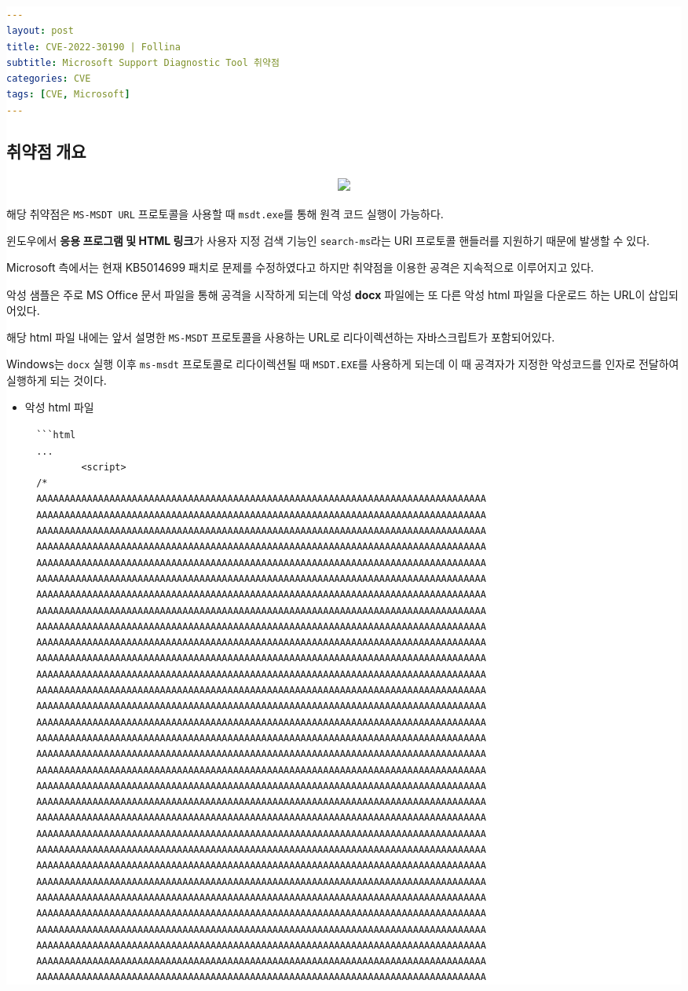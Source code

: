 ```yaml
---
layout: post
title: CVE-2022-30190 | Follina
subtitle: Microsoft Support Diagnostic Tool 취약점
categories: CVE
tags: [CVE, Microsoft]
---
```


## 취약점 개요

<p align="center">
<img src ="https://github.com/peoplstar/peoplstar.github.io/assets/78135526/9be6276d-b86b-45a2-abf1-1213ac78a8b4" width = 800>
</p>

해당 취약점은 `MS-MSDT URL` 프로토콜을 사용할 때 `msdt.exe`를 통해 원격 코드 실행이 가능하다.  

윈도우에서 **응용 프로그램 및 HTML 링크**가 사용자 지정 검색 기능인  `search-ms`라는 URI 프로토콜 핸들러를 지원하기 때문에 발생할 수 있다.

Microsoft 측에서는 현재 KB5014699 패치로 문제를 수정하였다고 하지만 취약점을 이용한 공격은 지속적으로 이루어지고 있다.

악성 샘플은 주로 MS Office 문서 파일을 통해 공격을 시작하게 되는데 악성 **docx** 파일에는 또 다른 악성 html 파일을 다운로드 하는 URL이 삽입되어있다.

해당 html 파일 내에는 앞서 설명한 `MS-MSDT` 프로토콜을 사용하는 URL로 리다이렉션하는 자바스크립트가 포함되어있다.

Windows는 `docx` 실행 이후 `ms-msdt` 프로토콜로 리다이렉션될 때 `MSDT.EXE`를 사용하게 되는데 이 때 공격자가 지정한 악성코드를 인자로 전달하여 실행하게 되는 것이다.

* 악성 html 파일

        ```html
        ...
                <script>
        /*
        AAAAAAAAAAAAAAAAAAAAAAAAAAAAAAAAAAAAAAAAAAAAAAAAAAAAAAAAAAAAAAAAAAAAAAAAAAAAAAAA
        AAAAAAAAAAAAAAAAAAAAAAAAAAAAAAAAAAAAAAAAAAAAAAAAAAAAAAAAAAAAAAAAAAAAAAAAAAAAAAAA
        AAAAAAAAAAAAAAAAAAAAAAAAAAAAAAAAAAAAAAAAAAAAAAAAAAAAAAAAAAAAAAAAAAAAAAAAAAAAAAAA
        AAAAAAAAAAAAAAAAAAAAAAAAAAAAAAAAAAAAAAAAAAAAAAAAAAAAAAAAAAAAAAAAAAAAAAAAAAAAAAAA
        AAAAAAAAAAAAAAAAAAAAAAAAAAAAAAAAAAAAAAAAAAAAAAAAAAAAAAAAAAAAAAAAAAAAAAAAAAAAAAAA
        AAAAAAAAAAAAAAAAAAAAAAAAAAAAAAAAAAAAAAAAAAAAAAAAAAAAAAAAAAAAAAAAAAAAAAAAAAAAAAAA
        AAAAAAAAAAAAAAAAAAAAAAAAAAAAAAAAAAAAAAAAAAAAAAAAAAAAAAAAAAAAAAAAAAAAAAAAAAAAAAAA
        AAAAAAAAAAAAAAAAAAAAAAAAAAAAAAAAAAAAAAAAAAAAAAAAAAAAAAAAAAAAAAAAAAAAAAAAAAAAAAAA
        AAAAAAAAAAAAAAAAAAAAAAAAAAAAAAAAAAAAAAAAAAAAAAAAAAAAAAAAAAAAAAAAAAAAAAAAAAAAAAAA
        AAAAAAAAAAAAAAAAAAAAAAAAAAAAAAAAAAAAAAAAAAAAAAAAAAAAAAAAAAAAAAAAAAAAAAAAAAAAAAAA
        AAAAAAAAAAAAAAAAAAAAAAAAAAAAAAAAAAAAAAAAAAAAAAAAAAAAAAAAAAAAAAAAAAAAAAAAAAAAAAAA
        AAAAAAAAAAAAAAAAAAAAAAAAAAAAAAAAAAAAAAAAAAAAAAAAAAAAAAAAAAAAAAAAAAAAAAAAAAAAAAAA
        AAAAAAAAAAAAAAAAAAAAAAAAAAAAAAAAAAAAAAAAAAAAAAAAAAAAAAAAAAAAAAAAAAAAAAAAAAAAAAAA
        AAAAAAAAAAAAAAAAAAAAAAAAAAAAAAAAAAAAAAAAAAAAAAAAAAAAAAAAAAAAAAAAAAAAAAAAAAAAAAAA
        AAAAAAAAAAAAAAAAAAAAAAAAAAAAAAAAAAAAAAAAAAAAAAAAAAAAAAAAAAAAAAAAAAAAAAAAAAAAAAAA
        AAAAAAAAAAAAAAAAAAAAAAAAAAAAAAAAAAAAAAAAAAAAAAAAAAAAAAAAAAAAAAAAAAAAAAAAAAAAAAAA
        AAAAAAAAAAAAAAAAAAAAAAAAAAAAAAAAAAAAAAAAAAAAAAAAAAAAAAAAAAAAAAAAAAAAAAAAAAAAAAAA
        AAAAAAAAAAAAAAAAAAAAAAAAAAAAAAAAAAAAAAAAAAAAAAAAAAAAAAAAAAAAAAAAAAAAAAAAAAAAAAAA
        AAAAAAAAAAAAAAAAAAAAAAAAAAAAAAAAAAAAAAAAAAAAAAAAAAAAAAAAAAAAAAAAAAAAAAAAAAAAAAAA
        AAAAAAAAAAAAAAAAAAAAAAAAAAAAAAAAAAAAAAAAAAAAAAAAAAAAAAAAAAAAAAAAAAAAAAAAAAAAAAAA
        AAAAAAAAAAAAAAAAAAAAAAAAAAAAAAAAAAAAAAAAAAAAAAAAAAAAAAAAAAAAAAAAAAAAAAAAAAAAAAAA
        AAAAAAAAAAAAAAAAAAAAAAAAAAAAAAAAAAAAAAAAAAAAAAAAAAAAAAAAAAAAAAAAAAAAAAAAAAAAAAAA
        AAAAAAAAAAAAAAAAAAAAAAAAAAAAAAAAAAAAAAAAAAAAAAAAAAAAAAAAAAAAAAAAAAAAAAAAAAAAAAAA
        AAAAAAAAAAAAAAAAAAAAAAAAAAAAAAAAAAAAAAAAAAAAAAAAAAAAAAAAAAAAAAAAAAAAAAAAAAAAAAAA
        AAAAAAAAAAAAAAAAAAAAAAAAAAAAAAAAAAAAAAAAAAAAAAAAAAAAAAAAAAAAAAAAAAAAAAAAAAAAAAAA
        AAAAAAAAAAAAAAAAAAAAAAAAAAAAAAAAAAAAAAAAAAAAAAAAAAAAAAAAAAAAAAAAAAAAAAAAAAAAAAAA
        AAAAAAAAAAAAAAAAAAAAAAAAAAAAAAAAAAAAAAAAAAAAAAAAAAAAAAAAAAAAAAAAAAAAAAAAAAAAAAAA
        AAAAAAAAAAAAAAAAAAAAAAAAAAAAAAAAAAAAAAAAAAAAAAAAAAAAAAAAAAAAAAAAAAAAAAAAAAAAAAAA
        AAAAAAAAAAAAAAAAAAAAAAAAAAAAAAAAAAAAAAAAAAAAAAAAAAAAAAAAAAAAAAAAAAAAAAAAAAAAAAAA
        AAAAAAAAAAAAAAAAAAAAAAAAAAAAAAAAAAAAAAAAAAAAAAAAAAAAAAAAAAAAAAAAAAAAAAAAAAAAAAAA
        AAAAAAAAAAAAAAAAAAAAAAAAAAAAAAAAAAAAAAAAAAAAAAAAAAAAAAAAAAAAAAAAAAAAAAAAAAAAAAAA
